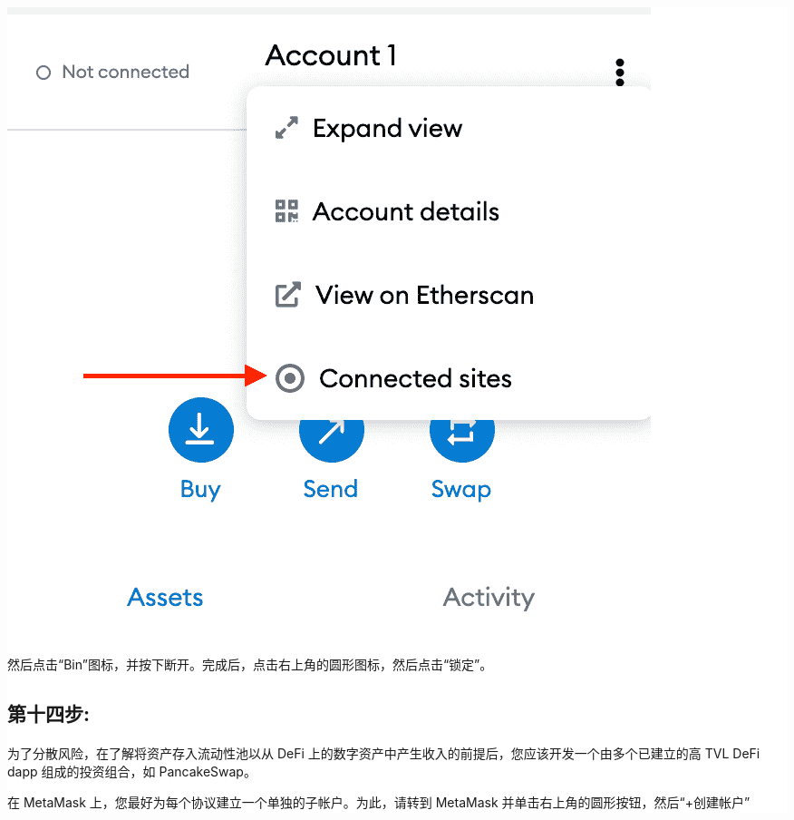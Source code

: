 ![](img/e801b7937ac696729224e8382e4a5d38.png)

然后点击“Bin”图标，并按下断开。完成后，点击右上角的圆形图标，然后点击“锁定”。

## 第十四步:

为了分散风险，在了解将资产存入流动性池以从 DeFi 上的数字资产中产生收入的前提后，您应该开发一个由多个已建立的高 TVL DeFi dapp 组成的投资组合，如 PancakeSwap。

在 MetaMask 上，您最好为每个协议建立一个单独的子帐户。为此，请转到 MetaMask 并单击右上角的圆形按钮，然后“+创建帐户”
